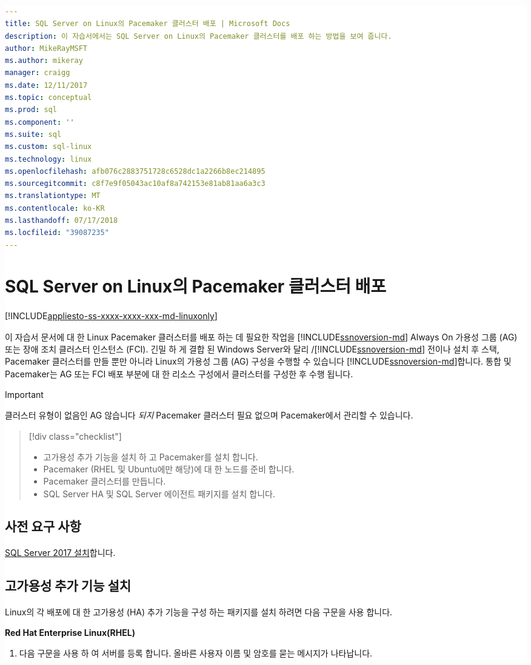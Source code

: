```yaml
---
title: SQL Server on Linux의 Pacemaker 클러스터 배포 | Microsoft Docs
description: 이 자습서에서는 SQL Server on Linux의 Pacemaker 클러스터를 배포 하는 방법을 보여 줍니다.
author: MikeRayMSFT
ms.author: mikeray
manager: craigg
ms.date: 12/11/2017
ms.topic: conceptual
ms.prod: sql
ms.component: ''
ms.suite: sql
ms.custom: sql-linux
ms.technology: linux
ms.openlocfilehash: afb076c2883751728c6528dc1a2266b8ec214895
ms.sourcegitcommit: c8f7e9f05043ac10af8a742153e81ab81aa6a3c3
ms.translationtype: MT
ms.contentlocale: ko-KR
ms.lasthandoff: 07/17/2018
ms.locfileid: "39087235"
---
```

# <a name="deploy-a-pacemaker-cluster-for-sql-server-on-linux"></a>SQL Server on Linux의 Pacemaker 클러스터 배포

[!INCLUDE[appliesto-ss-xxxx-xxxx-xxx-md-linuxonly](../includes/appliesto-ss-xxxx-xxxx-xxx-md-linuxonly.md)]

이 자습서 문서에 대 한 Linux Pacemaker 클러스터를 배포 하는 데 필요한 작업을 [!INCLUDE[ssnoversion-md](../includes/ssnoversion-md.md)] Always On 가용성 그룹 (AG) 또는 장애 조치 클러스터 인스턴스 (FCI). 긴밀 하 게 결합 된 Windows Server와 달리 /[!INCLUDE[ssnoversion-md](../includes/ssnoversion-md.md)] 전이나 설치 후 스택, Pacemaker 클러스터를 만들 뿐만 아니라 Linux의 가용성 그룹 (AG) 구성을 수행할 수 있습니다 [!INCLUDE[ssnoversion-md](../includes/ssnoversion-md.md)]합니다. 통합 및 Pacemaker는 AG 또는 FCI 배포 부분에 대 한 리소스 구성에서 클러스터를 구성한 후 수행 됩니다.
> [!IMPORTANT]
> 클러스터 유형이 없음인 AG 않습니다 *되지* Pacemaker 클러스터 필요 없으며 Pacemaker에서 관리할 수 있습니다. 

> [!div class="checklist"]
> * 고가용성 추가 기능을 설치 하 고 Pacemaker를 설치 합니다.
> * Pacemaker (RHEL 및 Ubuntu에만 해당)에 대 한 노드를 준비 합니다.
> * Pacemaker 클러스터를 만듭니다.
> * SQL Server HA 및 SQL Server 에이전트 패키지를 설치 합니다.
 
## <a name="prerequisite"></a>사전 요구 사항
[SQL Server 2017 설치](sql-server-linux-setup.md)합니다.

## <a name="install-the-high-availability-add-on"></a>고가용성 추가 기능 설치
Linux의 각 배포에 대 한 고가용성 (HA) 추가 기능을 구성 하는 패키지를 설치 하려면 다음 구문을 사용 합니다. 

**Red Hat Enterprise Linux(RHEL)**
1.  다음 구문을 사용 하 여 서버를 등록 합니다. 올바른 사용자 이름 및 암호를 묻는 메시지가 나타납니다.
    